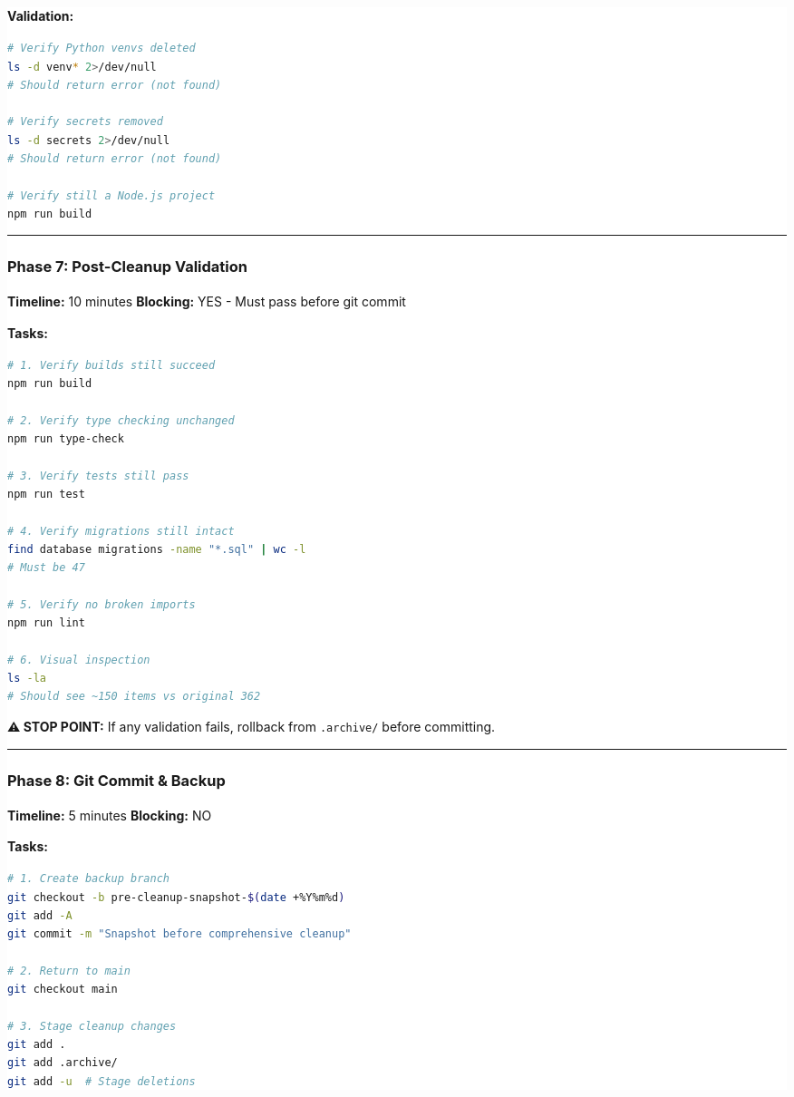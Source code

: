 **Validation:**
```bash
# Verify Python venvs deleted
ls -d venv* 2>/dev/null
# Should return error (not found)

# Verify secrets removed
ls -d secrets 2>/dev/null
# Should return error (not found)

# Verify still a Node.js project
npm run build
```

---

### Phase 7: Post-Cleanup Validation
**Timeline:** 10 minutes
**Blocking:** YES - Must pass before git commit

**Tasks:**
```bash
# 1. Verify builds still succeed
npm run build

# 2. Verify type checking unchanged
npm run type-check

# 3. Verify tests still pass
npm run test

# 4. Verify migrations still intact
find database migrations -name "*.sql" | wc -l
# Must be 47

# 5. Verify no broken imports
npm run lint

# 6. Visual inspection
ls -la
# Should see ~150 items vs original 362
```

**⚠️ STOP POINT:** If any validation fails, rollback from `.archive/` before committing.

---

### Phase 8: Git Commit & Backup
**Timeline:** 5 minutes
**Blocking:** NO

**Tasks:**
```bash
# 1. Create backup branch
git checkout -b pre-cleanup-snapshot-$(date +%Y%m%d)
git add -A
git commit -m "Snapshot before comprehensive cleanup"

# 2. Return to main
git checkout main

# 3. Stage cleanup changes
git add .
git add .archive/
git add -u  # Stage deletions

```